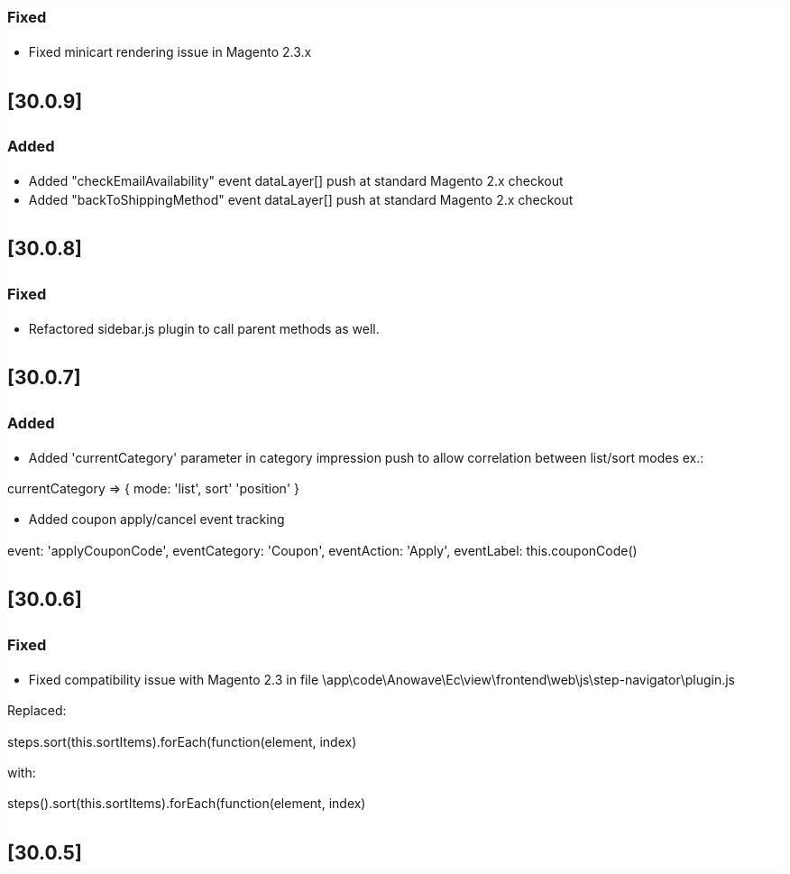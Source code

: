 ### Fixed

- Fixed minicart rendering issue in Magento 2.3.x

## [30.0.9]

### Added

- Added "checkEmailAvailability" event dataLayer[] push at standard Magento 2.x checkout 
- Added "backToShippingMethod" event dataLayer[] push at standard Magento 2.x checkout

## [30.0.8]

### Fixed

- Refactored sidebar.js plugin to call parent methods as well.

## [30.0.7]

### Added

- Added 'currentCategory' parameter in category impression push to allow correlation between list/sort modes ex.:

 currentCategory => 
 {
	mode: 'list',
	sort' 'position'
 }

- Added coupon apply/cancel event tracking

 event: 			'applyCouponCode',
 eventCategory:	'Coupon',
 eventAction:	'Apply',
 eventLabel: 	 this.couponCode()

## [30.0.6]

### Fixed

- Fixed compatibility issue with Magento 2.3 in file \app\code\Anowave\Ec\view\frontend\web\js\step-navigator\plugin.js

Replaced: 

steps.sort(this.sortItems).forEach(function(element, index)

with: 

steps().sort(this.sortItems).forEach(function(element, index)

## [30.0.5]
